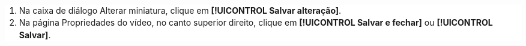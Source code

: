 1. Na caixa de diálogo Alterar miniatura, clique em **[!UICONTROL Salvar alteração]**.
1. Na página Propriedades do vídeo, no canto superior direito, clique em **[!UICONTROL Salvar e fechar]** ou **[!UICONTROL Salvar]**.



<!--

## About video thumbnails in Dynamic Media Hybrid mode{#about-video-thumbnails-in-dynamic-media-hybrid-mode}

You can choose from one of ten thumbnail images automatically generated by Dynamic Media to add to your video. The video player displays your selected thumbnail when a video asset is used with the Dynamic Media component in the authoring environment of Experience Manager Sites, Experience Manager Mobile, or Experience Manager Screens. The thumbnail serves as a static picture that best represents the contents of your entire video and further encourages users to select the Play button.

